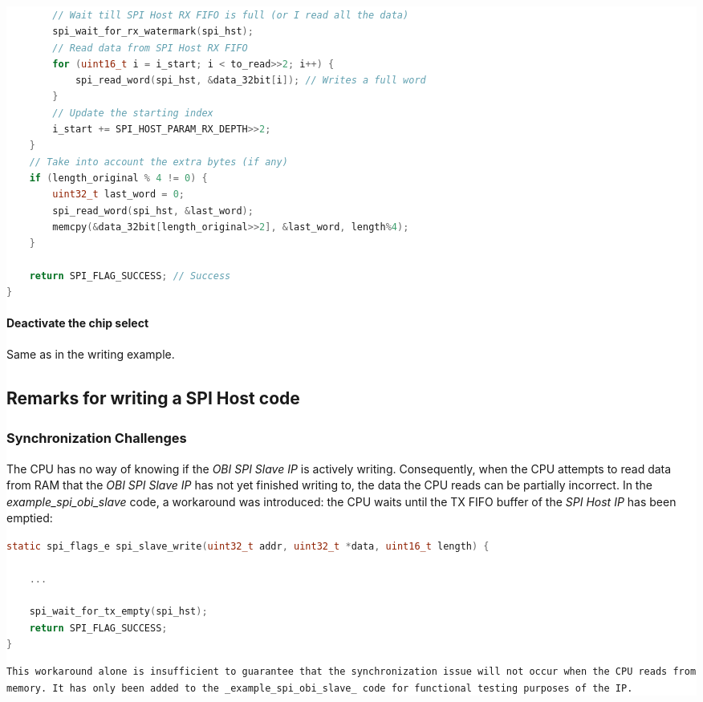 ```c
        // Wait till SPI Host RX FIFO is full (or I read all the data)
        spi_wait_for_rx_watermark(spi_hst);
        // Read data from SPI Host RX FIFO
        for (uint16_t i = i_start; i < to_read>>2; i++) {
            spi_read_word(spi_hst, &data_32bit[i]); // Writes a full word
        }
        // Update the starting index
        i_start += SPI_HOST_PARAM_RX_DEPTH>>2;
    }
    // Take into account the extra bytes (if any)
    if (length_original % 4 != 0) {
        uint32_t last_word = 0;
        spi_read_word(spi_hst, &last_word);
        memcpy(&data_32bit[length_original>>2], &last_word, length%4);
    }

    return SPI_FLAG_SUCCESS; // Success
}
```

#### Deactivate the chip select
Same as in the writing example.


## Remarks for writing a SPI Host code

### Synchronization Challenges

The CPU has no way of knowing if the _OBI SPI Slave IP_ is actively writing. Consequently, when the CPU attempts to read data from RAM that the _OBI SPI Slave IP_ has not yet finished writing to, the data the CPU reads can be partially incorrect. In the _example_spi_obi_slave_ code, a workaround was introduced: the CPU waits until the TX FIFO buffer of the _SPI Host IP_ has been emptied:

```c
static spi_flags_e spi_slave_write(uint32_t addr, uint32_t *data, uint16_t length) {
    
    ...

    spi_wait_for_tx_empty(spi_hst);
    return SPI_FLAG_SUCCESS; 
}
```

```{caution}
This workaround alone is insufficient to guarantee that the synchronization issue will not occur when the CPU reads from memory. It has only been added to the _example_spi_obi_slave_ code for functional testing purposes of the IP.
```
